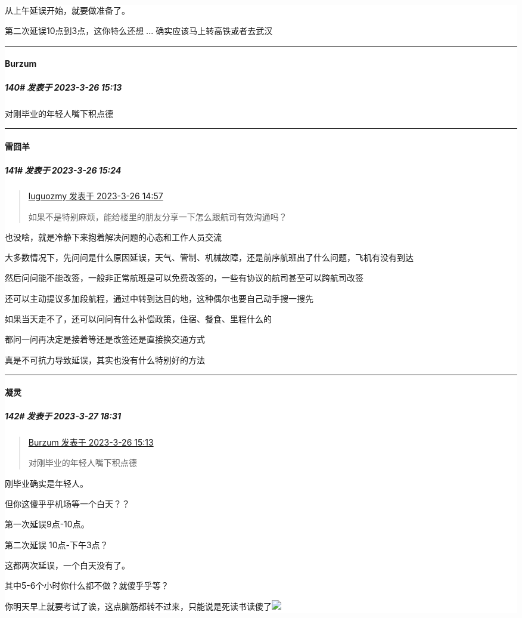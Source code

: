 从上午延误开始，就要做准备了。

第二次延误10点到3点，这你特么还想 ...</blockquote>
确实应该马上转高铁或者去武汉


*****

####  Burzum  
##### 140#       发表于 2023-3-26 15:13

对刚毕业的年轻人嘴下积点德


*****

####  雷囧羊  
##### 141#       发表于 2023-3-26 15:24

<blockquote><a href="httphttps://bbs.saraba1st.com/2b/forum.php?mod=redirect&amp;goto=findpost&amp;pid=60229607&amp;ptid=2125812" target="_blank">luguozmy 发表于 2023-3-26 14:57</a>

如果不是特别麻烦，能给楼里的朋友分享一下怎么跟航司有效沟通吗？</blockquote>
也没啥，就是冷静下来抱着解决问题的心态和工作人员交流

大多数情况下，先问问是什么原因延误，天气、管制、机械故障，还是前序航班出了什么问题，飞机有没有到达

然后问问能不能改签，一般非正常航班是可以免费改签的，一些有协议的航司甚至可以跨航司改签

还可以主动提议多加段航程，通过中转到达目的地，这种偶尔也要自己动手搜一搜先

如果当天走不了，还可以问问有什么补偿政策，住宿、餐食、里程什么的

都问一问再决定是接着等还是改签还是直接换交通方式

真是不可抗力导致延误，其实也没有什么特别好的方法


*****

####  凝灵  
##### 142#       发表于 2023-3-27 18:31

<blockquote><a href="httphttps://bbs.saraba1st.com/2b/forum.php?mod=redirect&amp;goto=findpost&amp;pid=60229779&amp;ptid=2125812" target="_blank">Burzum 发表于 2023-3-26 15:13</a>

对刚毕业的年轻人嘴下积点德</blockquote>
刚毕业确实是年轻人。

但你这傻乎乎机场等一个白天？？

第一次延误9点-10点。

第二次延误 10点-下午3点？

这都两次延误，一个白天没有了。

其中5-6个小时你什么都不做？就傻乎乎等？

你明天早上就要考试了诶，这点脑筋都转不过来，只能说是死读书读傻了<img src="https://static.saraba1st.com/image/smiley/face2017/245.png" referrerpolicy="no-referrer">
